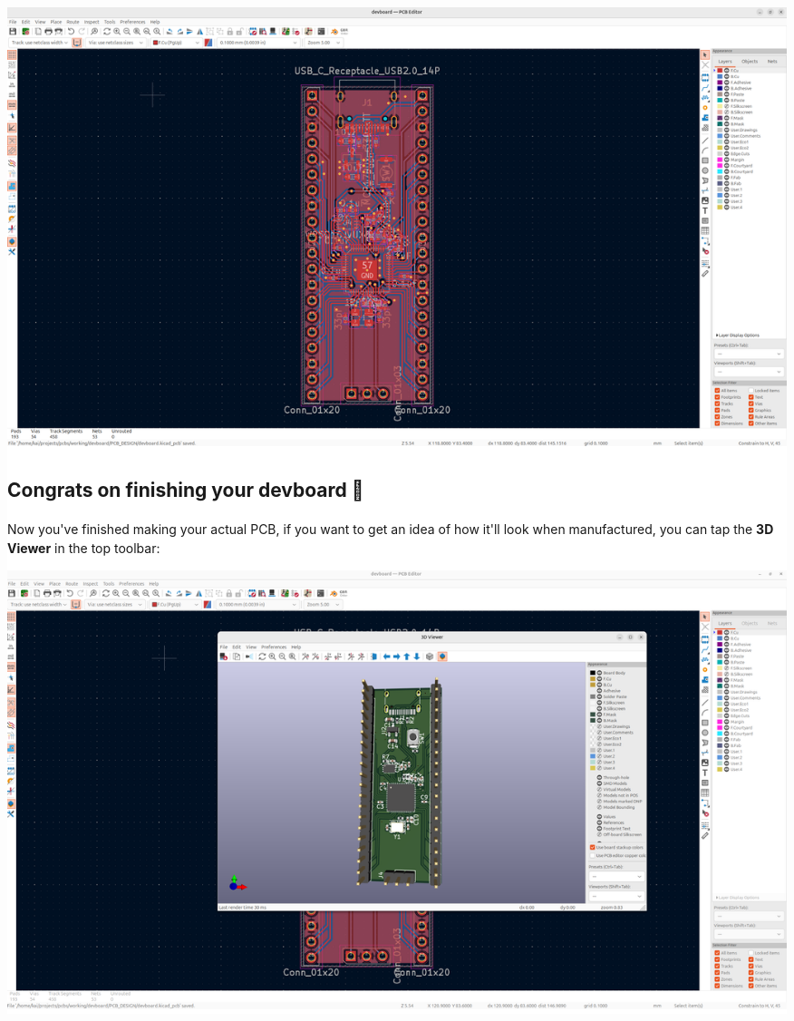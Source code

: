 ![Pasted image 20250929210949.png](journal/Pasted%20image%2020250929210949.png)

## **Congrats on finishing your devboard 🥳**

Now you've finished making your actual PCB, if you want to get an idea of how it'll look when manufactured, you can tap the **3D Viewer** in the top toolbar:

![Pasted image 20250929211118.png](journal/Pasted%20image%2020250929211118.png)

